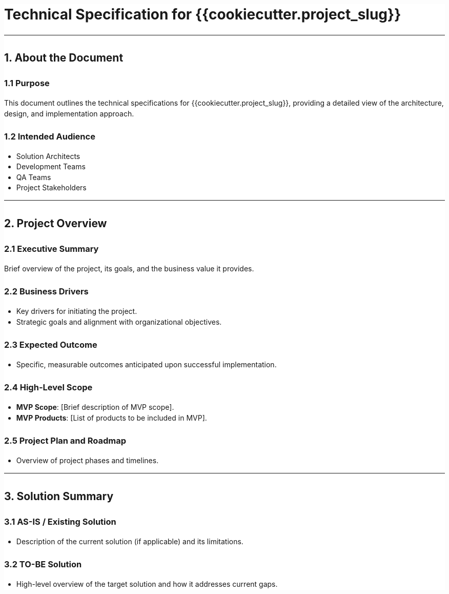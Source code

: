 # Technical Specification for {{cookiecutter.project_slug}}

---

## 1. About the Document

### 1.1 Purpose
This document outlines the technical specifications for {{cookiecutter.project_slug}}, providing a detailed view of the architecture, design, and implementation approach.

### 1.2 Intended Audience
- Solution Architects
- Development Teams
- QA Teams
- Project Stakeholders

---

## 2. Project Overview

### 2.1 Executive Summary
Brief overview of the project, its goals, and the business value it provides.

### 2.2 Business Drivers
- Key drivers for initiating the project.
- Strategic goals and alignment with organizational objectives.

### 2.3 Expected Outcome
- Specific, measurable outcomes anticipated upon successful implementation.

### 2.4 High-Level Scope
- **MVP Scope**: [Brief description of MVP scope].  
- **MVP Products**: [List of products to be included in MVP].

### 2.5 Project Plan and Roadmap
- Overview of project phases and timelines.

---

## 3. Solution Summary

### 3.1 AS-IS / Existing Solution
- Description of the current solution (if applicable) and its limitations.

### 3.2 TO-BE Solution
- High-level overview of the target solution and how it addresses current gaps.
